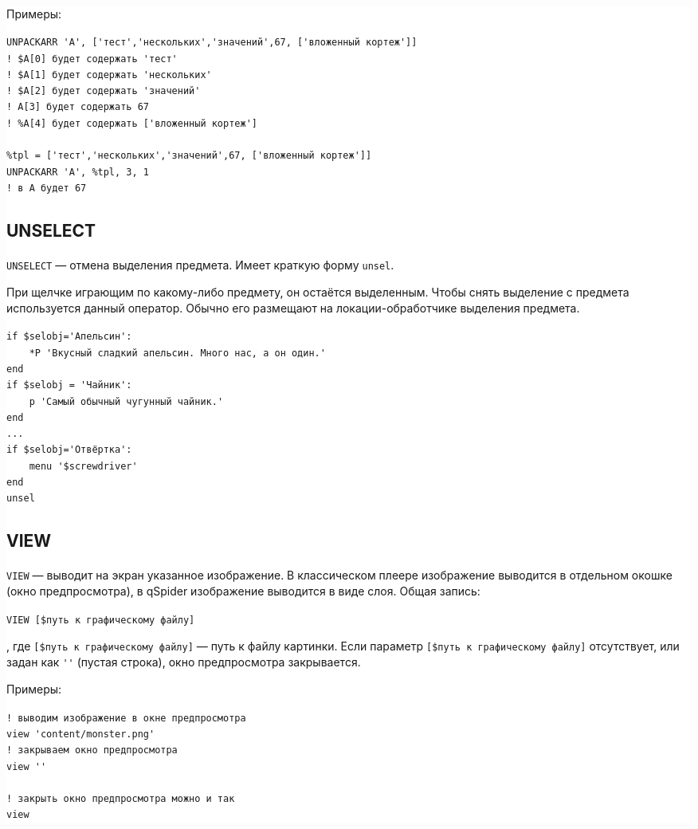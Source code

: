Примеры:

```qsp
UNPACKARR 'A', ['тест','нескольких','значений',67, ['вложенный кортеж']]
! $A[0] будет содержать 'тест'
! $A[1] будет содержать 'нескольких'
! $A[2] будет содержать 'значений'
! A[3] будет содержать 67
! %A[4] будет содержать ['вложенный кортеж']

%tpl = ['тест','нескольких','значений',67, ['вложенный кортеж']]
UNPACKARR 'A', %tpl, 3, 1
! в A будет 67
```

## UNSELECT

`UNSELECT` — отмена выделения предмета. Имеет краткую форму `unsel`.

При щелчке играющим по какому-либо предмету, он остаётся выделенным. Чтобы снять выделение с предмета используется данный оператор. Обычно его размещают на локации-обработчике выделения предмета.

```qsp
if $selobj='Апельсин':
    *P 'Вкусный сладкий апельсин. Много нас, а он один.'
end
if $selobj = 'Чайник':
    p 'Самый обычный чугунный чайник.'
end
...
if $selobj='Отвёртка':
    menu '$screwdriver'
end
unsel
```

## VIEW

`VIEW` — выводит на экран указанное изображение. В классическом плеере изображение выводится в отдельном окошке (окно предпросмотра), в qSpider изображение выводится в виде слоя. Общая запись:

```qsp
VIEW [$путь к графическому файлу]
```

, где `[$путь к графическому файлу]` — путь к файлу картинки. Если параметр `[$путь к графическому файлу]` отсутствует, или задан как `''` (пустая строка), окно предпросмотра закрывается.

Примеры:

```qsp
! выводим изображение в окне предпросмотра
view 'content/monster.png'
! закрываем окно предпросмотра
view ''

! закрыть окно предпросмотра можно и так
view
```
